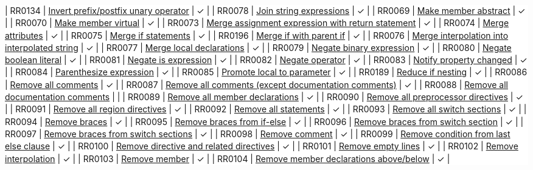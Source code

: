 | RR0134 | [Invert prefix/postfix unary operator](../../docs/refactorings/RR0134.md) | &#x2713; |
| RR0078 | [Join string expressions](../../docs/refactorings/RR0078.md) | &#x2713; |
| RR0069 | [Make member abstract](../../docs/refactorings/RR0069.md) | &#x2713; |
| RR0070 | [Make member virtual](../../docs/refactorings/RR0070.md) | &#x2713; |
| RR0073 | [Merge assignment expression with return statement](../../docs/refactorings/RR0073.md) | &#x2713; |
| RR0074 | [Merge attributes](../../docs/refactorings/RR0074.md) | &#x2713; |
| RR0075 | [Merge if statements](../../docs/refactorings/RR0075.md) | &#x2713; |
| RR0196 | [Merge if with parent if](../../docs/refactorings/RR0196.md) | &#x2713; |
| RR0076 | [Merge interpolation into interpolated string](../../docs/refactorings/RR0076.md) | &#x2713; |
| RR0077 | [Merge local declarations](../../docs/refactorings/RR0077.md) | &#x2713; |
| RR0079 | [Negate binary expression](../../docs/refactorings/RR0079.md) | &#x2713; |
| RR0080 | [Negate boolean literal](../../docs/refactorings/RR0080.md) | &#x2713; |
| RR0081 | [Negate is expression](../../docs/refactorings/RR0081.md) | &#x2713; |
| RR0082 | [Negate operator](../../docs/refactorings/RR0082.md) | &#x2713; |
| RR0083 | [Notify property changed](../../docs/refactorings/RR0083.md) | &#x2713; |
| RR0084 | [Parenthesize expression](../../docs/refactorings/RR0084.md) | &#x2713; |
| RR0085 | [Promote local to parameter](../../docs/refactorings/RR0085.md) | &#x2713; |
| RR0189 | [Reduce if nesting](../../docs/refactorings/RR0189.md) | &#x2713; |
| RR0086 | [Remove all comments](../../docs/refactorings/RR0086.md) | &#x2713; |
| RR0087 | [Remove all comments (except documentation comments)](../../docs/refactorings/RR0087.md) | &#x2713; |
| RR0088 | [Remove all documentation comments](../../docs/refactorings/RR0088.md) |  |
| RR0089 | [Remove all member declarations](../../docs/refactorings/RR0089.md) | &#x2713; |
| RR0090 | [Remove all preprocessor directives](../../docs/refactorings/RR0090.md) | &#x2713; |
| RR0091 | [Remove all region directives](../../docs/refactorings/RR0091.md) | &#x2713; |
| RR0092 | [Remove all statements](../../docs/refactorings/RR0092.md) | &#x2713; |
| RR0093 | [Remove all switch sections](../../docs/refactorings/RR0093.md) | &#x2713; |
| RR0094 | [Remove braces](../../docs/refactorings/RR0094.md) | &#x2713; |
| RR0095 | [Remove braces from if-else](../../docs/refactorings/RR0095.md) | &#x2713; |
| RR0096 | [Remove braces from switch section](../../docs/refactorings/RR0096.md) | &#x2713; |
| RR0097 | [Remove braces from switch sections](../../docs/refactorings/RR0097.md) | &#x2713; |
| RR0098 | [Remove comment](../../docs/refactorings/RR0098.md) | &#x2713; |
| RR0099 | [Remove condition from last else clause](../../docs/refactorings/RR0099.md) | &#x2713; |
| RR0100 | [Remove directive and related directives](../../docs/refactorings/RR0100.md) | &#x2713; |
| RR0101 | [Remove empty lines](../../docs/refactorings/RR0101.md) | &#x2713; |
| RR0102 | [Remove interpolation](../../docs/refactorings/RR0102.md) | &#x2713; |
| RR0103 | [Remove member](../../docs/refactorings/RR0103.md) | &#x2713; |
| RR0104 | [Remove member declarations above/below](../../docs/refactorings/RR0104.md) | &#x2713; |